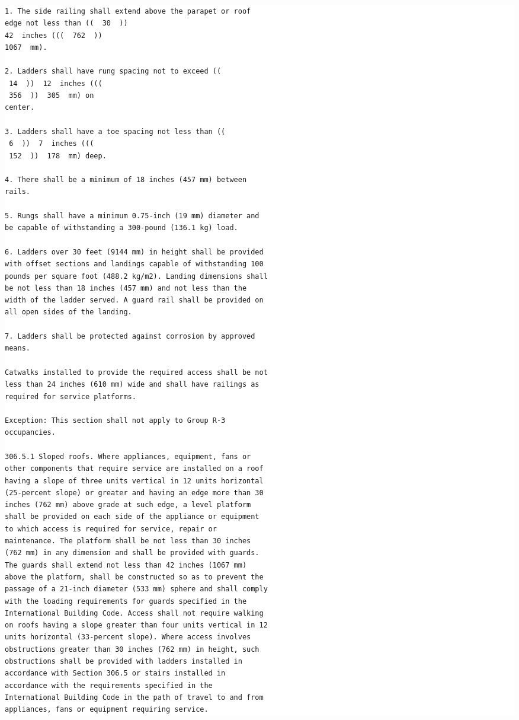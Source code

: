     1. The side railing shall extend above the parapet or roof  
    edge not less than ((  30  ))   
    42  inches (((  762  ))   
    1067  mm).  
  
    2. Ladders shall have rung spacing not to exceed ((  
     14  ))  12  inches (((  
     356  ))  305  mm) on  
    center.  
  
    3. Ladders shall have a toe spacing not less than ((  
     6  ))  7  inches (((  
     152  ))  178  mm) deep.  
  
    4. There shall be a minimum of 18 inches (457 mm) between  
    rails.  
  
    5. Rungs shall have a minimum 0.75-inch (19 mm) diameter and  
    be capable of withstanding a 300-pound (136.1 kg) load.  
  
    6. Ladders over 30 feet (9144 mm) in height shall be provided  
    with offset sections and landings capable of withstanding 100  
    pounds per square foot (488.2 kg/m2). Landing dimensions shall  
    be not less than 18 inches (457 mm) and not less than the  
    width of the ladder served. A guard rail shall be provided on  
    all open sides of the landing.  
  
    7. Ladders shall be protected against corrosion by approved  
    means.  
  
    Catwalks installed to provide the required access shall be not  
    less than 24 inches (610 mm) wide and shall have railings as  
    required for service platforms.  
  
    Exception: This section shall not apply to Group R-3  
    occupancies.  
  
    306.5.1 Sloped roofs. Where appliances, equipment, fans or  
    other components that require service are installed on a roof  
    having a slope of three units vertical in 12 units horizontal  
    (25-percent slope) or greater and having an edge more than 30  
    inches (762 mm) above grade at such edge, a level platform  
    shall be provided on each side of the appliance or equipment  
    to which access is required for service, repair or  
    maintenance. The platform shall be not less than 30 inches  
    (762 mm) in any dimension and shall be provided with guards.  
    The guards shall extend not less than 42 inches (1067 mm)  
    above the platform, shall be constructed so as to prevent the  
    passage of a 21-inch diameter (533 mm) sphere and shall comply  
    with the loading requirements for guards specified in the  
    International Building Code. Access shall not require walking  
    on roofs having a slope greater than four units vertical in 12  
    units horizontal (33-percent slope). Where access involves  
    obstructions greater than 30 inches (762 mm) in height, such  
    obstructions shall be provided with ladders installed in  
    accordance with Section 306.5 or stairs installed in  
    accordance with the requirements specified in the  
    International Building Code in the path of travel to and from  
    appliances, fans or equipment requiring service.  
  